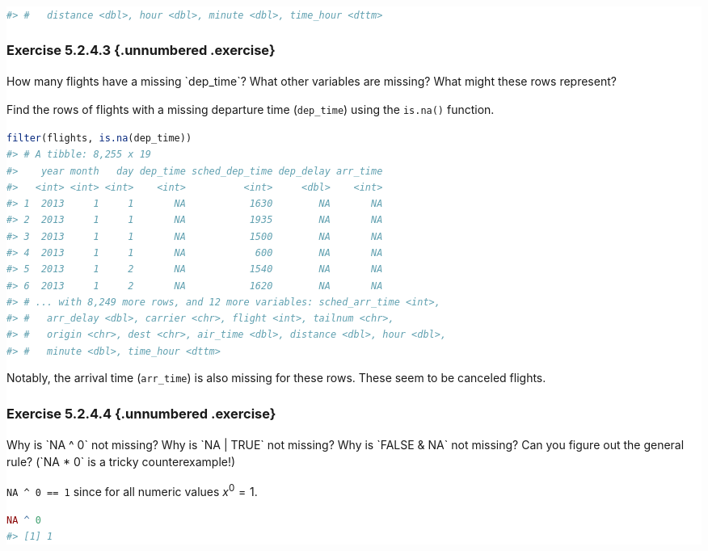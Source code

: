 ```r
#> #   distance <dbl>, hour <dbl>, minute <dbl>, time_hour <dttm>
```

</div>

### Exercise <span class="exercise-number">5.2.4.3</span> {.unnumbered .exercise}

<div class="question">
How many flights have a missing `dep_time`? What other variables are missing? What might these rows represent?
</div>

<div class="answer">

Find the rows of flights with a missing departure time (`dep_time`) using the `is.na()` function.

```r
filter(flights, is.na(dep_time))
#> # A tibble: 8,255 x 19
#>    year month   day dep_time sched_dep_time dep_delay arr_time
#>   <int> <int> <int>    <int>          <int>     <dbl>    <int>
#> 1  2013     1     1       NA           1630        NA       NA
#> 2  2013     1     1       NA           1935        NA       NA
#> 3  2013     1     1       NA           1500        NA       NA
#> 4  2013     1     1       NA            600        NA       NA
#> 5  2013     1     2       NA           1540        NA       NA
#> 6  2013     1     2       NA           1620        NA       NA
#> # ... with 8,249 more rows, and 12 more variables: sched_arr_time <int>,
#> #   arr_delay <dbl>, carrier <chr>, flight <int>, tailnum <chr>,
#> #   origin <chr>, dest <chr>, air_time <dbl>, distance <dbl>, hour <dbl>,
#> #   minute <dbl>, time_hour <dttm>
```

Notably, the arrival time (`arr_time`) is also missing for these rows. These
seem to be canceled flights.

</div>

### Exercise <span class="exercise-number">5.2.4.4</span> {.unnumbered .exercise}

<div class="question">
Why is `NA ^ 0` not missing? Why is `NA | TRUE` not missing?
Why is `FALSE & NA` not missing? Can you figure out the general rule?
(`NA * 0` is a tricky counterexample!)
</div>

<div class="answer">

`NA ^ 0 == 1` since for all numeric values $x ^ 0 = 1$.

```r
NA ^ 0
#> [1] 1
```


[^methods]: In most interesting data analysis questions, no answer ever "right". With infinite time and money, an analysis could almost always improve their answer with more data or better methods.
[^daylight]: Except for flights  daylight savings started (March 10) or